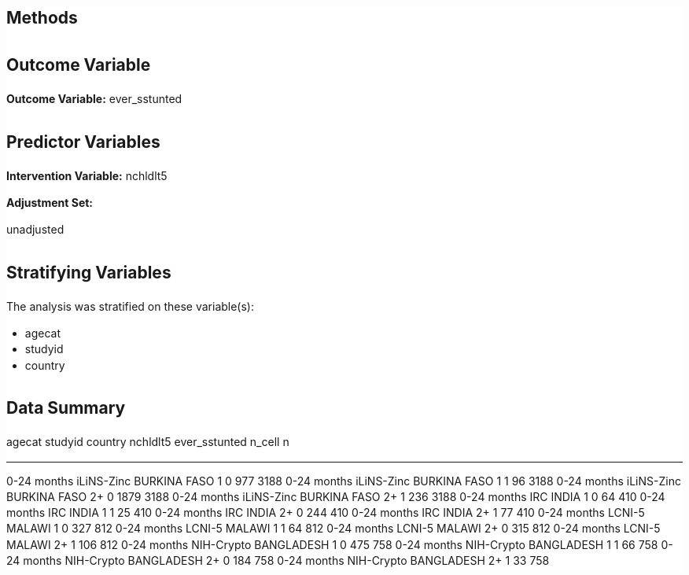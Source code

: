 





## Methods
## Outcome Variable

**Outcome Variable:** ever_sstunted

## Predictor Variables

**Intervention Variable:** nchldlt5

**Adjustment Set:**

unadjusted

## Stratifying Variables

The analysis was stratified on these variable(s):

* agecat
* studyid
* country

## Data Summary

agecat        studyid          country                        nchldlt5    ever_sstunted   n_cell      n
------------  ---------------  -----------------------------  ---------  --------------  -------  -----
0-24 months   iLiNS-Zinc       BURKINA FASO                   1                       0      977   3188
0-24 months   iLiNS-Zinc       BURKINA FASO                   1                       1       96   3188
0-24 months   iLiNS-Zinc       BURKINA FASO                   2+                      0     1879   3188
0-24 months   iLiNS-Zinc       BURKINA FASO                   2+                      1      236   3188
0-24 months   IRC              INDIA                          1                       0       64    410
0-24 months   IRC              INDIA                          1                       1       25    410
0-24 months   IRC              INDIA                          2+                      0      244    410
0-24 months   IRC              INDIA                          2+                      1       77    410
0-24 months   LCNI-5           MALAWI                         1                       0      327    812
0-24 months   LCNI-5           MALAWI                         1                       1       64    812
0-24 months   LCNI-5           MALAWI                         2+                      0      315    812
0-24 months   LCNI-5           MALAWI                         2+                      1      106    812
0-24 months   NIH-Crypto       BANGLADESH                     1                       0      475    758
0-24 months   NIH-Crypto       BANGLADESH                     1                       1       66    758
0-24 months   NIH-Crypto       BANGLADESH                     2+                      0      184    758
0-24 months   NIH-Crypto       BANGLADESH                     2+                      1       33    758